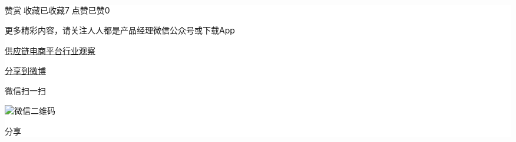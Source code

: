 赞赏 收藏已收藏7 点赞已赞0

更多精彩内容，请关注人人都是产品经理微信公众号或下载App

[供应链](https://www.woshipm.com/tag/%e4%be%9b%e5%ba%94%e9%93%be)[电商平台](https://www.woshipm.com/tag/%e7%94%b5%e5%95%86%e5%b9%b3%e5%8f%b0)[行业观察](https://www.woshipm.com/tag/%e8%a1%8c%e4%b8%9a%e8%a7%82%e5%af%9f)

[分享到微博](https://service.weibo.com/share/share.php?appkey=2775287854&title=销售链路中的商品&url=https://www.woshipm.com/operate/6138986.html&pic=https://image.woshipm.com/2023/04/14/17ef0252-da8f-11ed-a86f-00163e0b5ff3.jpg)

微信扫一扫

![微信二维码](https://api.pwmqr.com/qrcode/create/?url=https://www.woshipm.com/operate/6138986.html)

分享